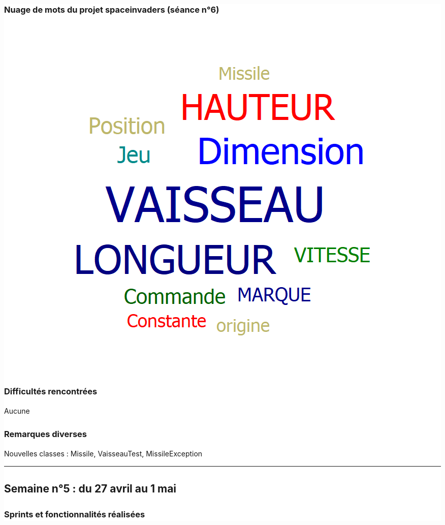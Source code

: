 ### Nuage de mots du projet spaceinvaders (séance n°6)  
![Nuage de mots de la semaine 6](images/NuageMots_Semaine6.PNG)

### Difficultés rencontrées 
Aucune


### Remarques diverses
Nouvelles classes : Missile, VaisseauTest, MissileException


-------------
## Semaine n°5 : du 27 avril au 1 mai <a id="semaine5"></a>


### Sprints et fonctionnalités réalisées 
